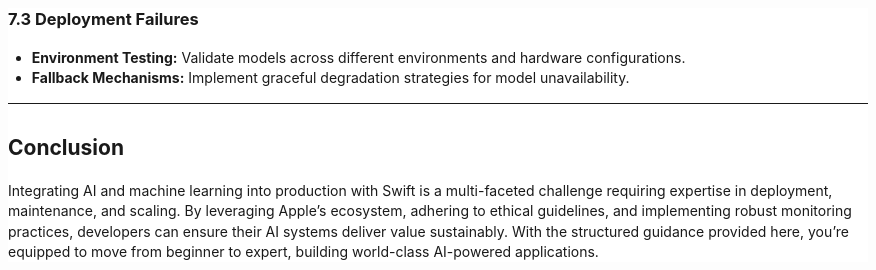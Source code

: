 ### **7.3 Deployment Failures**
- **Environment Testing:** Validate models across different environments and hardware configurations.
- **Fallback Mechanisms:** Implement graceful degradation strategies for model unavailability.

---

## **Conclusion**
Integrating AI and machine learning into production with Swift is a multi-faceted challenge requiring expertise in deployment, maintenance, and scaling. By leveraging Apple’s ecosystem, adhering to ethical guidelines, and implementing robust monitoring practices, developers can ensure their AI systems deliver value sustainably. With the structured guidance provided here, you’re equipped to move from beginner to expert, building world-class AI-powered applications.
